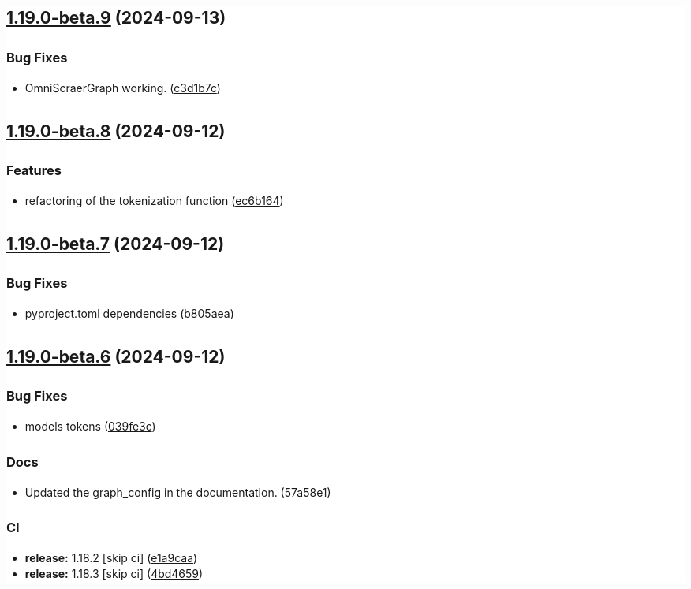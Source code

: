 ## [1.19.0-beta.9](https://github.com/ScrapeGraphAI/Scrapegraph-ai/compare/v1.19.0-beta.8...v1.19.0-beta.9) (2024-09-13)


### Bug Fixes

* OmniScraerGraph working. ([c3d1b7c](https://github.com/ScrapeGraphAI/Scrapegraph-ai/commit/c3d1b7c200e6fd065bd5aea79b90ca3db4d42b16))

## [1.19.0-beta.8](https://github.com/ScrapeGraphAI/Scrapegraph-ai/compare/v1.19.0-beta.7...v1.19.0-beta.8) (2024-09-12)


### Features

* refactoring of the tokenization function ([ec6b164](https://github.com/ScrapeGraphAI/Scrapegraph-ai/commit/ec6b164653250fdf01fd4db1454ea7534822f9cf))

## [1.19.0-beta.7](https://github.com/ScrapeGraphAI/Scrapegraph-ai/compare/v1.19.0-beta.6...v1.19.0-beta.7) (2024-09-12)


### Bug Fixes

* pyproject.toml dependencies ([b805aea](https://github.com/ScrapeGraphAI/Scrapegraph-ai/commit/b805aea1deb227e213bb9a027924d49058fefcc1))

## [1.19.0-beta.6](https://github.com/ScrapeGraphAI/Scrapegraph-ai/compare/v1.19.0-beta.5...v1.19.0-beta.6) (2024-09-12)


### Bug Fixes

* models tokens ([039fe3c](https://github.com/ScrapeGraphAI/Scrapegraph-ai/commit/039fe3c6d91978f70baedfef407bda912a285aed))


### Docs

* Updated the graph_config in the documentation. ([57a58e1](https://github.com/ScrapeGraphAI/Scrapegraph-ai/commit/57a58e162e254828d890e1a110cb5d3d4beb03df))


### CI

* **release:** 1.18.2 [skip ci] ([e1a9caa](https://github.com/ScrapeGraphAI/Scrapegraph-ai/commit/e1a9caa905f2a62d5b245a0abbcf4d304bd24de3))
* **release:** 1.18.3 [skip ci] ([4bd4659](https://github.com/ScrapeGraphAI/Scrapegraph-ai/commit/4bd4659dc15ae5c7f71702ad6acab200c2a64921))
